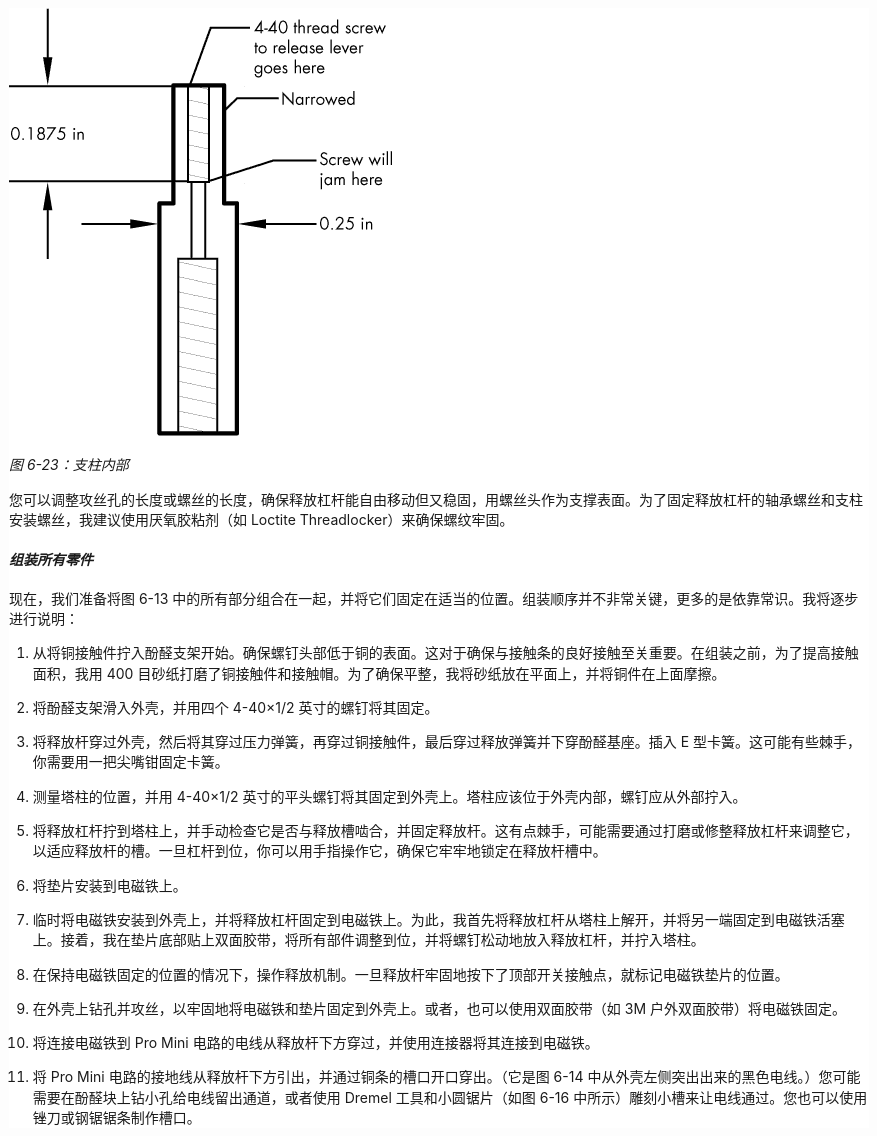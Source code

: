 ![image](img/f06-23.jpg)

*图 6-23：支柱内部*

您可以调整攻丝孔的长度或螺丝的长度，确保释放杠杆能自由移动但又稳固，用螺丝头作为支撑表面。为了固定释放杠杆的轴承螺丝和支柱安装螺丝，我建议使用厌氧胶粘剂（如 Loctite Threadlocker）来确保螺纹牢固。

#### ***组装所有零件***

现在，我们准备将图 6-13 中的所有部分组合在一起，并将它们固定在适当的位置。组装顺序并不非常关键，更多的是依靠常识。我将逐步进行说明：

1.  从将铜接触件拧入酚醛支架开始。确保螺钉头部低于铜的表面。这对于确保与接触条的良好接触至关重要。在组装之前，为了提高接触面积，我用 400 目砂纸打磨了铜接触件和接触帽。为了确保平整，我将砂纸放在平面上，并将铜件在上面摩擦。

1.  将酚醛支架滑入外壳，并用四个 4-40×1/2 英寸的螺钉将其固定。

1.  将释放杆穿过外壳，然后将其穿过压力弹簧，再穿过铜接触件，最后穿过释放弹簧并下穿酚醛基座。插入 E 型卡簧。这可能有些棘手，你需要用一把尖嘴钳固定卡簧。

1.  测量塔柱的位置，并用 4-40×1/2 英寸的平头螺钉将其固定到外壳上。塔柱应该位于外壳内部，螺钉应从外部拧入。

1.  将释放杠杆拧到塔柱上，并手动检查它是否与释放槽啮合，并固定释放杆。这有点棘手，可能需要通过打磨或修整释放杠杆来调整它，以适应释放杆的槽。一旦杠杆到位，你可以用手指操作它，确保它牢牢地锁定在释放杆槽中。

1.  将垫片安装到电磁铁上。

1.  临时将电磁铁安装到外壳上，并将释放杠杆固定到电磁铁上。为此，我首先将释放杠杆从塔柱上解开，并将另一端固定到电磁铁活塞上。接着，我在垫片底部贴上双面胶带，将所有部件调整到位，并将螺钉松动地放入释放杠杆，并拧入塔柱。

1.  在保持电磁铁固定的位置的情况下，操作释放机制。一旦释放杆牢固地按下了顶部开关接触点，就标记电磁铁垫片的位置。

1.  在外壳上钻孔并攻丝，以牢固地将电磁铁和垫片固定到外壳上。或者，也可以使用双面胶带（如 3M 户外双面胶带）将电磁铁固定。

1.  将连接电磁铁到 Pro Mini 电路的电线从释放杆下方穿过，并使用连接器将其连接到电磁铁。

1.  将 Pro Mini 电路的接地线从释放杆下方引出，并通过铜条的槽口开口穿出。（它是图 6-14 中从外壳左侧突出出来的黑色电线。）您可能需要在酚醛块上钻小孔给电线留出通道，或者使用 Dremel 工具和小圆锯片（如图 6-16 中所示）雕刻小槽来让电线通过。您也可以使用锉刀或钢锯锯条制作槽口。
